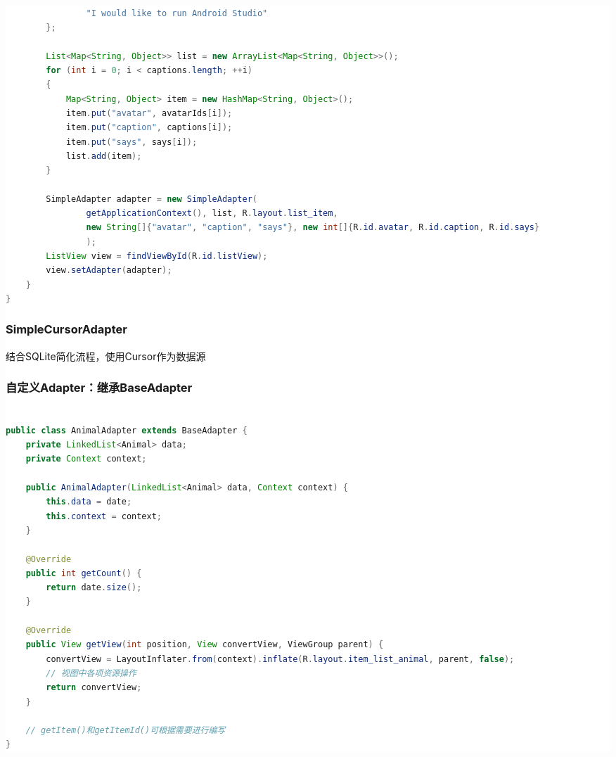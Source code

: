 ```java
                "I would like to run Android Studio"
        };

        List<Map<String, Object>> list = new ArrayList<Map<String, Object>>();
        for (int i = 0; i < captions.length; ++i)
        {
            Map<String, Object> item = new HashMap<String, Object>();
            item.put("avatar", avatarIds[i]);
            item.put("caption", captions[i]);
            item.put("says", says[i]);
            list.add(item);
        }

        SimpleAdapter adapter = new SimpleAdapter(
                getApplicationContext(), list, R.layout.list_item,
                new String[]{"avatar", "caption", "says"}, new int[]{R.id.avatar, R.id.caption, R.id.says}
                );
        ListView view = findViewById(R.id.listView);
        view.setAdapter(adapter);
    }
}

```

### SimpleCursorAdapter

结合SQLite简化流程，使用Cursor作为数据源

### 自定义Adapter：继承BaseAdapter

```java

public class AnimalAdapter extends BaseAdapter {
    private LinkedList<Animal> data;
    private Context context;

    public AnimalAdapter(LinkedList<Animal> data, Context context) {
        this.data = date;
        this.context = context;
    }

    @Override
    public int getCount() {
        return date.size();
    }

    @Override
    public View getView(int position, View convertView, ViewGroup parent) {
        convertView = LayoutInflater.from(context).inflate(R.layout.item_list_animal, parent, false);
        // 视图中各项资源操作
        return convertView;
    }

    // getItem()和getItemId()可根据需要进行编写
}
```
